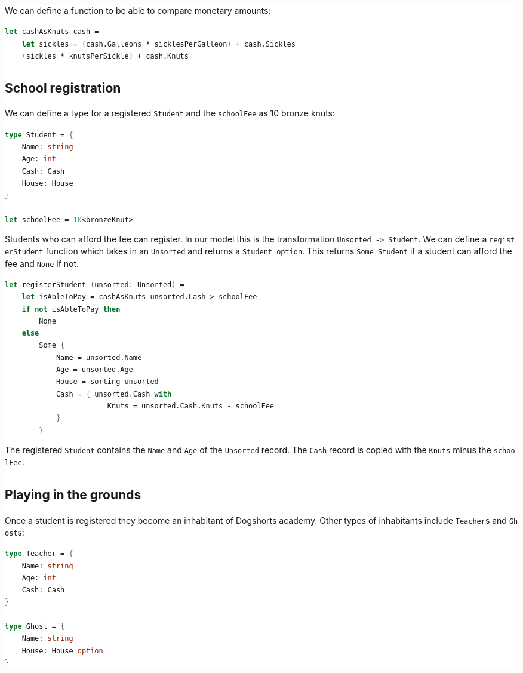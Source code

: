 We can define a function to be able to compare monetary amounts:

~~~ fsharp
let cashAsKnuts cash = 
    let sickles = (cash.Galleons * sicklesPerGalleon) + cash.Sickles
    (sickles * knutsPerSickle) + cash.Knuts
~~~

## School registration

We can define a type for a registered `Student` and the `schoolFee` as 10 bronze knuts:

~~~ fsharp
type Student = { 
    Name: string
    Age: int
    Cash: Cash
    House: House 
}

let schoolFee = 10<bronzeKnut>
~~~ 

Students who can afford the fee can register. In our model this is the transformation `Unsorted -> Student`. We can define a `registerStudent` function which takes in an `Unsorted` and returns a `Student option`. This returns `Some Student` if a student can afford the fee and `None` if not.

~~~ fsharp
let registerStudent (unsorted: Unsorted) =
    let isAbleToPay = cashAsKnuts unsorted.Cash > schoolFee
    if not isAbleToPay then
        None
    else
        Some {
            Name = unsorted.Name
            Age = unsorted.Age
            House = sorting unsorted
            Cash = { unsorted.Cash with 
                        Knuts = unsorted.Cash.Knuts - schoolFee 
            }
        }
~~~

The registered `Student` contains the `Name` and `Age` of the `Unsorted` record. The `Cash` record is copied with the `Knuts` minus the `schoolFee`.

## Playing in the grounds

Once a student is registered they become an inhabitant of Dogshorts academy. Other types of inhabitants include `Teacher`s and `Ghost`s:

~~~fsharp
type Teacher = {
    Name: string
    Age: int
    Cash: Cash
}

type Ghost = {
    Name: string
    House: House option
}
~~~
